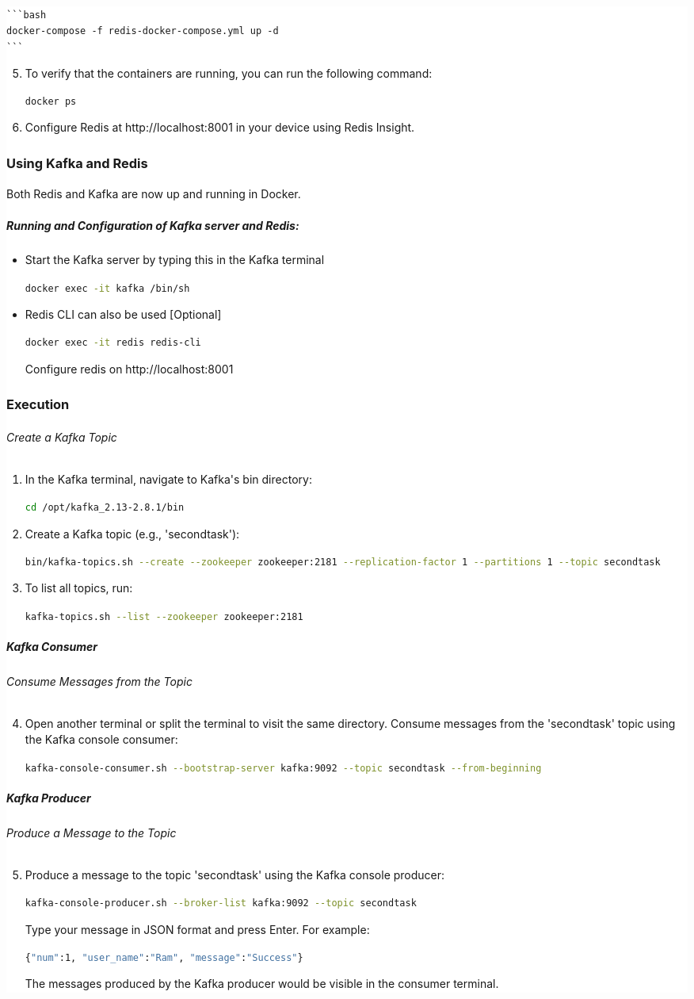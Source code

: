     ```bash
    docker-compose -f redis-docker-compose.yml up -d
    ```
5. To verify that the containers are running, you can run the following command:

    ```bash
    docker ps
    ```
6. Configure Redis at http://localhost:8001 in your device using Redis Insight.

### Using Kafka and Redis

Both Redis and Kafka are now up and running in Docker.

##### Running and Configuration of Kafka server and Redis:
- Start the Kafka server by typing this in the Kafka terminal

    ```bash
    docker exec -it kafka /bin/sh
    ```
- Redis CLI can also be used [Optional]
    ```bash
    docker exec -it redis redis-cli
    ```
    Configure redis on http://localhost:8001
### Execution



###### Create a Kafka Topic
1.	In the Kafka terminal, navigate to Kafka's bin directory:
    ```bash
    cd /opt/kafka_2.13-2.8.1/bin 
    ```
2.	Create a Kafka topic (e.g., 'secondtask'):
    ```bash
    bin/kafka-topics.sh --create --zookeeper zookeeper:2181 --replication-factor 1 --partitions 1 --topic secondtask 
    ```
3.	To list all topics, run:
    ```bash
    kafka-topics.sh --list --zookeeper zookeeper:2181 
    ```
##### Kafka Consumer
###### Consume Messages from the Topic
4.	Open another terminal or split the terminal to visit the same directory. Consume messages from the 'secondtask' topic using the Kafka console consumer:
    ```bash
    kafka-console-consumer.sh --bootstrap-server kafka:9092 --topic secondtask --from-beginning 
    ```
##### Kafka Producer    
###### Produce a Message to the Topic
5.	Produce a message to the topic 'secondtask' using the Kafka console producer:
    ```bash
    kafka-console-producer.sh --broker-list kafka:9092 --topic secondtask 
    ```
    Type your message in JSON format and press Enter. For example:
    ```bash
    {"num":1, "user_name":"Ram", "message":"Success"}
    ```
    The messages produced by the Kafka producer would be visible in the consumer terminal.
